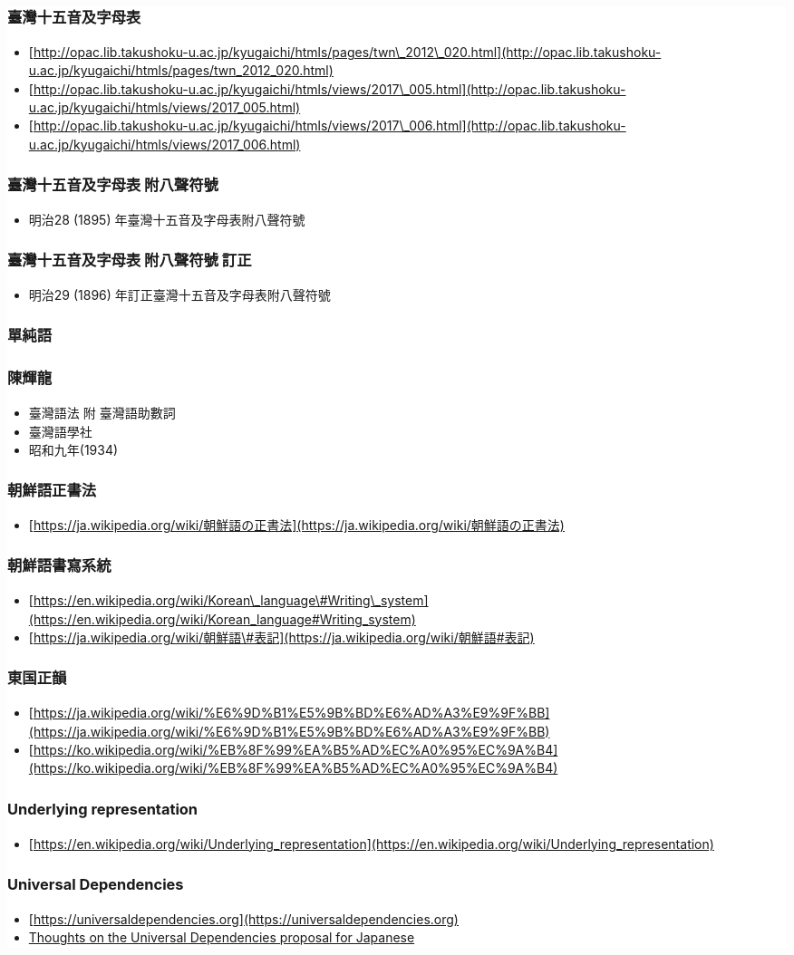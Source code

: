 ### 臺灣十五音及字母表

* [http://opac.lib.takushoku-u.ac.jp/kyugaichi/htmls/pages/twn\_2012\_020.html](http://opac.lib.takushoku-u.ac.jp/kyugaichi/htmls/pages/twn_2012_020.html)
* [http://opac.lib.takushoku-u.ac.jp/kyugaichi/htmls/views/2017\_005.html](http://opac.lib.takushoku-u.ac.jp/kyugaichi/htmls/views/2017_005.html)
* [http://opac.lib.takushoku-u.ac.jp/kyugaichi/htmls/views/2017\_006.html](http://opac.lib.takushoku-u.ac.jp/kyugaichi/htmls/views/2017_006.html)

### 臺灣十五音及字母表 附八聲符號

* 明治28 (1895) 年臺灣十五音及字母表附八聲符號

### 臺灣十五音及字母表 附八聲符號 訂正

* 明治29 (1896) 年訂正臺灣十五音及字母表附八聲符號

### 單純語

### 陳輝龍

* 臺灣語法 附 臺灣語助數詞
* 臺灣語學社
* 昭和九年(1934)

### 朝鮮語正書法

* [https://ja.wikipedia.org/wiki/朝鮮語の正書法](https://ja.wikipedia.org/wiki/朝鮮語の正書法)

### 朝鮮語書寫系統

* [https://en.wikipedia.org/wiki/Korean\_language\#Writing\_system](https://en.wikipedia.org/wiki/Korean_language#Writing_system)
* [https://ja.wikipedia.org/wiki/朝鮮語\#表記](https://ja.wikipedia.org/wiki/朝鮮語#表記)

### 東国正韻

* [https://ja.wikipedia.org/wiki/%E6%9D%B1%E5%9B%BD%E6%AD%A3%E9%9F%BB](https://ja.wikipedia.org/wiki/%E6%9D%B1%E5%9B%BD%E6%AD%A3%E9%9F%BB)
* [https://ko.wikipedia.org/wiki/%EB%8F%99%EA%B5%AD%EC%A0%95%EC%9A%B4](https://ko.wikipedia.org/wiki/%EB%8F%99%EA%B5%AD%EC%A0%95%EC%9A%B4)

### Underlying representation

* [https://en.wikipedia.org/wiki/Underlying_representation](https://en.wikipedia.org/wiki/Underlying_representation)

### Universal Dependencies

* [https://universaldependencies.org](https://universaldependencies.org)
* [Thoughts on the Universal Dependencies proposal for Japanese](http://www.cjvlang.com/Spicks/udjapanese.html)
